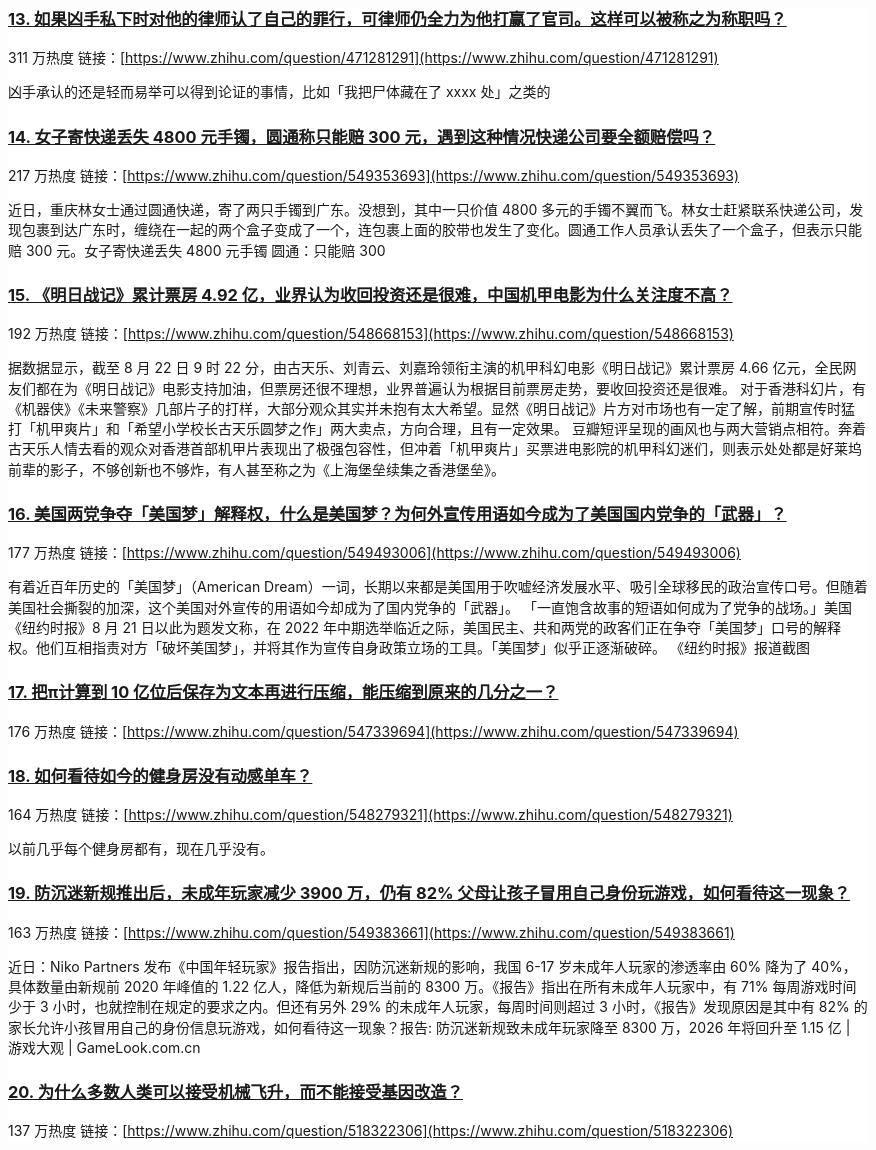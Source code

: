 ### [13. 如果凶手私下时对他的律师认了自己的罪行，可律师仍全力为他打赢了官司。这样可以被称之为称职吗？](https://www.zhihu.com/question/471281291)
311 万热度 链接：[https://www.zhihu.com/question/471281291](https://www.zhihu.com/question/471281291)

凶手承认的还是轻而易举可以得到论证的事情，比如「我把尸体藏在了 xxxx 处」之类的

### [14. 女子寄快递丢失 4800 元手镯，圆通称只能赔 300 元，遇到这种情况快递公司要全额赔偿吗？](https://www.zhihu.com/question/549353693)
217 万热度 链接：[https://www.zhihu.com/question/549353693](https://www.zhihu.com/question/549353693)

近日，重庆林女士通过圆通快递，寄了两只手镯到广东。没想到，其中一只价值 4800 多元的手镯不翼而飞。林女士赶紧联系快递公司，发现包裹到达广东时，缠绕在一起的两个盒子变成了一个，连包裹上面的胶带也发生了变化。圆通工作人员承认丢失了一个盒子，但表示只能赔 300 元。女子寄快递丢失 4800 元手镯 圆通：只能赔 300

### [15. 《明日战记》累计票房 4.92 亿，业界认为收回投资还是很难，中国机甲电影为什么关注度不高？](https://www.zhihu.com/question/548668153)
192 万热度 链接：[https://www.zhihu.com/question/548668153](https://www.zhihu.com/question/548668153)

据数据显示，截至 8 月 22 日 9 时 22 分，由古天乐、刘青云、刘嘉玲领衔主演的机甲科幻电影《明日战记》累计票房 4.66 亿元，全民网友们都在为《明日战记》电影支持加油，但票房还很不理想，业界普遍认为根据目前票房走势，要收回投资还是很难。 对于香港科幻片，有《机器侠》《未来警察》几部片子的打样，大部分观众其实并未抱有太大希望。显然《明日战记》片方对市场也有一定了解，前期宣传时猛打「机甲爽片」和「希望小学校长古天乐圆梦之作」两大卖点，方向合理，且有一定效果。 豆瓣短评呈现的画风也与两大营销点相符。奔着古天乐人情去看的观众对香港首部机甲片表现出了极强包容性，但冲着「机甲爽片」买票进电影院的机甲科幻迷们，则表示处处都是好莱坞前辈的影子，不够创新也不够炸，有人甚至称之为《上海堡垒续集之香港堡垒》。

### [16. 美国两党争夺「美国梦」解释权，什么是美国梦？为何外宣传用语如今成为了美国国内党争的「武器」？](https://www.zhihu.com/question/549493006)
177 万热度 链接：[https://www.zhihu.com/question/549493006](https://www.zhihu.com/question/549493006)

有着近百年历史的「美国梦」（American Dream）一词，长期以来都是美国用于吹嘘经济发展水平、吸引全球移民的政治宣传口号。但随着美国社会撕裂的加深，这个美国对外宣传的用语如今却成为了国内党争的「武器」。 「一直饱含故事的短语如何成为了党争的战场。」美国《纽约时报》8 月 21 日以此为题发文称，在 2022 年中期选举临近之际，美国民主、共和两党的政客们正在争夺「美国梦」口号的解释权。他们互相指责对方「破坏美国梦」，并将其作为宣传自身政策立场的工具。「美国梦」似乎正逐渐破碎。 《纽约时报》报道截图

### [17. 把π计算到 10 亿位后保存为文本再进行压缩，能压缩到原来的几分之一？](https://www.zhihu.com/question/547339694)
176 万热度 链接：[https://www.zhihu.com/question/547339694](https://www.zhihu.com/question/547339694)



### [18. 如何看待如今的健身房没有动感单车？](https://www.zhihu.com/question/548279321)
164 万热度 链接：[https://www.zhihu.com/question/548279321](https://www.zhihu.com/question/548279321)

以前几乎每个健身房都有，现在几乎没有。

### [19. 防沉迷新规推出后，未成年玩家减少 3900 万，仍有 82% 父母让孩子冒用自己身份玩游戏，如何看待这一现象？](https://www.zhihu.com/question/549383661)
163 万热度 链接：[https://www.zhihu.com/question/549383661](https://www.zhihu.com/question/549383661)

近日：Niko Partners 发布《中国年轻玩家》报告指出，因防沉迷新规的影响，我国 6-17 岁未成年人玩家的渗透率由 60% 降为了 40%，具体数量由新规前 2020 年峰值的 1.22 亿人，降低为新规后当前的 8300 万。《报告》指出在所有未成年人玩家中，有 71% 每周游戏时间少于 3 小时，也就控制在规定的要求之内。但还有另外 29% 的未成年人玩家，每周时间则超过 3 小时，《报告》发现原因是其中有 82% 的家长允许小孩冒用自己的身份信息玩游戏，如何看待这一现象？报告: 防沉迷新规致未成年玩家降至 8300 万，2026 年将回升至 1.15 亿 | 游戏大观 | GameLook.com.cn

### [20. 为什么多数人类可以接受机械飞升，而不能接受基因改造？](https://www.zhihu.com/question/518322306)
137 万热度 链接：[https://www.zhihu.com/question/518322306](https://www.zhihu.com/question/518322306)
